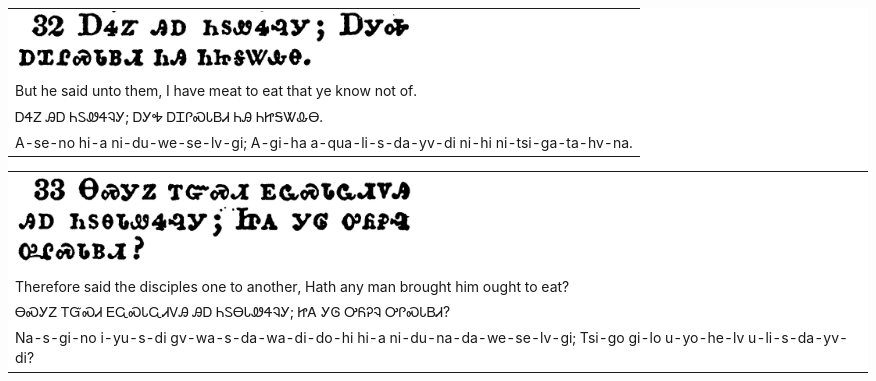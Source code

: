 <table>
<tbody>
<tr class="odd">
<td><a href="040432.png"><img src="040432.png" width="400" /></a></td>
</tr>
<tr class="even">
<td>But he said unto them, I have meat to eat that ye know not of.</td>
</tr>
<tr class="odd">
<td>ᎠᏎᏃ ᎯᎠ ᏂᏚᏪᏎᎸᎩ; ᎠᎩᎭ ᎠᏆᎵᏍᏓᏴᏗ ᏂᎯ ᏂᏥᎦᏔᎲᎾ.</td>
</tr>
<tr class="even">
<td>A-se-no hi-a ni-du-we-se-lv-gi; A-gi-ha a-qua-li-s-da-yv-di ni-hi ni-tsi-ga-ta-hv-na.</td>
</tr>
</tbody>
</table>

<table>
<tbody>
<tr class="odd">
<td><a href="040433.png"><img src="040433.png" width="400" /></a></td>
</tr>
<tr class="even">
<td>Therefore said the disciples one to another, Hath any man brought him ought to eat?</td>
</tr>
<tr class="odd">
<td>ᎾᏍᎩᏃ ᎢᏳᏍᏗ ᎬᏩᏍᏓᏩᏗᏙᎯ ᎯᎠ ᏂᏚᎾᏓᏪᏎᎸᎩ; ᏥᎪ ᎩᎶ ᎤᏲᎮᎸ ᎤᎵᏍᏓᏴᏗ?</td>
</tr>
<tr class="even">
<td>Na-s-gi-no i-yu-s-di gv-wa-s-da-wa-di-do-hi hi-a ni-du-na-da-we-se-lv-gi; Tsi-go gi-lo u-yo-he-lv u-li-s-da-yv-di?</td>
</tr>
</tbody>
</table>
